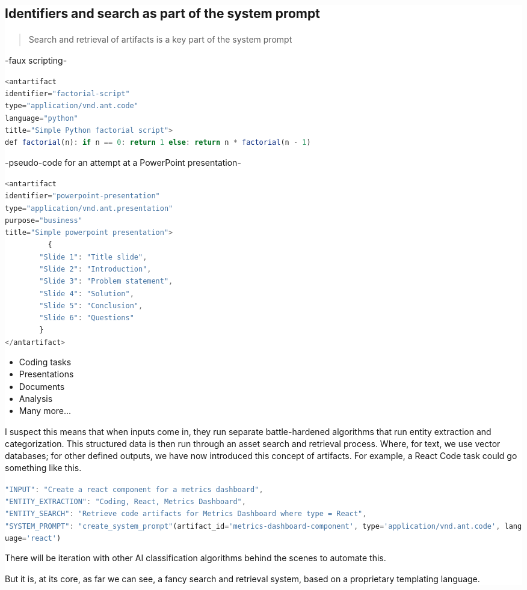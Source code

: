 ## Identifiers and search as part of the system prompt

> Search and retrieval of artifacts is a key part of the system prompt

-faux scripting-

```js
<antartifact
identifier="factorial-script"
type="application/vnd.ant.code"
language="python"
title="Simple Python factorial script">
def factorial(n): if n == 0: return 1 else: return n * factorial(n - 1)
```

-pseudo-code for an attempt at a PowerPoint presentation-

```js
<antartifact
identifier="powerpoint-presentation"
type="application/vnd.ant.presentation"
purpose="business"
title="Simple powerpoint presentation">
          {
        "Slide 1": "Title slide",
        "Slide 2": "Introduction",
        "Slide 3": "Problem statement",
        "Slide 4": "Solution",
        "Slide 5": "Conclusion",
        "Slide 6": "Questions"
        }
</antartifact>
```

- Coding tasks
- Presentations
- Documents
- Analysis
- Many more...

I suspect this means that when inputs come in, they run separate battle-hardened algorithms that run entity extraction and categorization. This structured data is then run through an asset search and retrieval process. Where, for text, we use vector databases; for other defined outputs, we have now introduced this concept of artifacts. For example, a React Code task could go something like this.

```js
"INPUT": "Create a react component for a metrics dashboard",
"ENTITY_EXTRACTION": "Coding, React, Metrics Dashboard",
"ENTITY_SEARCH": "Retrieve code artifacts for Metrics Dashboard where type = React",
"SYSTEM_PROMPT": "create_system_prompt"(artifact_id='metrics-dashboard-component', type='application/vnd.ant.code', language='react')
```

There will be iteration with other AI classification algorithms behind the scenes to automate this.

But it is, at its core, as far we can see, a fancy search and retrieval system, based on a proprietary templating language.
